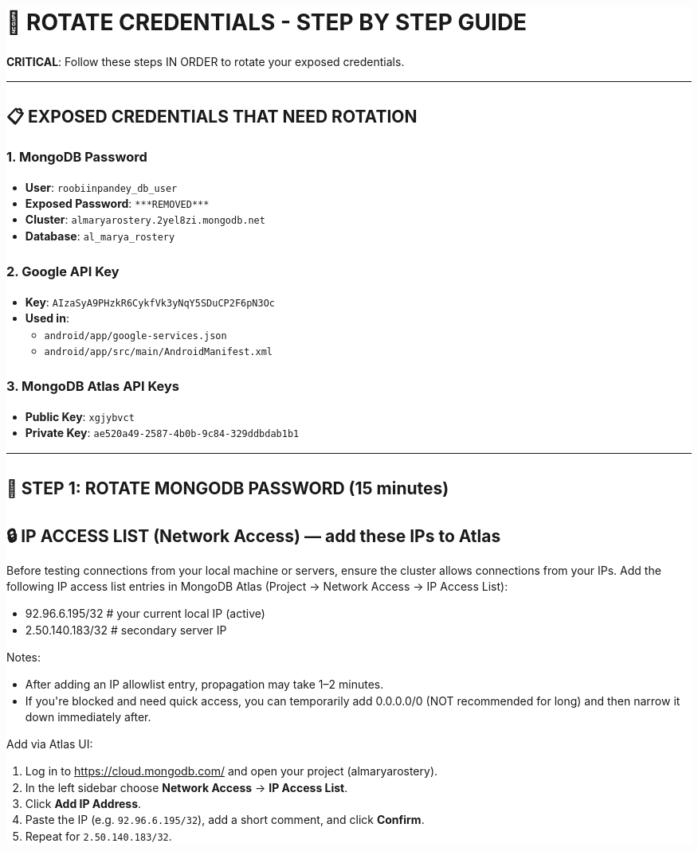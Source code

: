 # 🔐 ROTATE CREDENTIALS - STEP BY STEP GUIDE

**CRITICAL**: Follow these steps IN ORDER to rotate your exposed credentials.

---

## 📋 EXPOSED CREDENTIALS THAT NEED ROTATION

### 1. MongoDB Password
- **User**: `roobiinpandey_db_user`
- **Exposed Password**: `***REMOVED***`
- **Cluster**: `almaryarostery.2yel8zi.mongodb.net`
- **Database**: `al_marya_rostery`

### 2. Google API Key
- **Key**: `AIzaSyA9PHzkR6CykfVk3yNqY5SDuCP2F6pN3Oc`
- **Used in**: 
  - `android/app/google-services.json`
  - `android/app/src/main/AndroidManifest.xml`

### 3. MongoDB Atlas API Keys
- **Public Key**: `xgjybvct`
- **Private Key**: `ae520a49-2587-4b0b-9c84-329ddbdab1b1`

---

## 🎯 STEP 1: ROTATE MONGODB PASSWORD (15 minutes)

## 🔒 IP ACCESS LIST (Network Access) — add these IPs to Atlas

Before testing connections from your local machine or servers, ensure the cluster allows connections from your IPs. Add the following IP access list entries in MongoDB Atlas (Project → Network Access → IP Access List):

- 92.96.6.195/32  # your current local IP (active)
- 2.50.140.183/32  # secondary server IP

Notes:
- After adding an IP allowlist entry, propagation may take 1–2 minutes.
- If you're blocked and need quick access, you can temporarily add 0.0.0.0/0 (NOT recommended for long) and then narrow it down immediately after.

Add via Atlas UI:
1. Log in to https://cloud.mongodb.com/ and open your project (almaryarostery).
2. In the left sidebar choose **Network Access** → **IP Access List**.
3. Click **Add IP Address**.
4. Paste the IP (e.g. `92.96.6.195/32`), add a short comment, and click **Confirm**.
5. Repeat for `2.50.140.183/32`.
